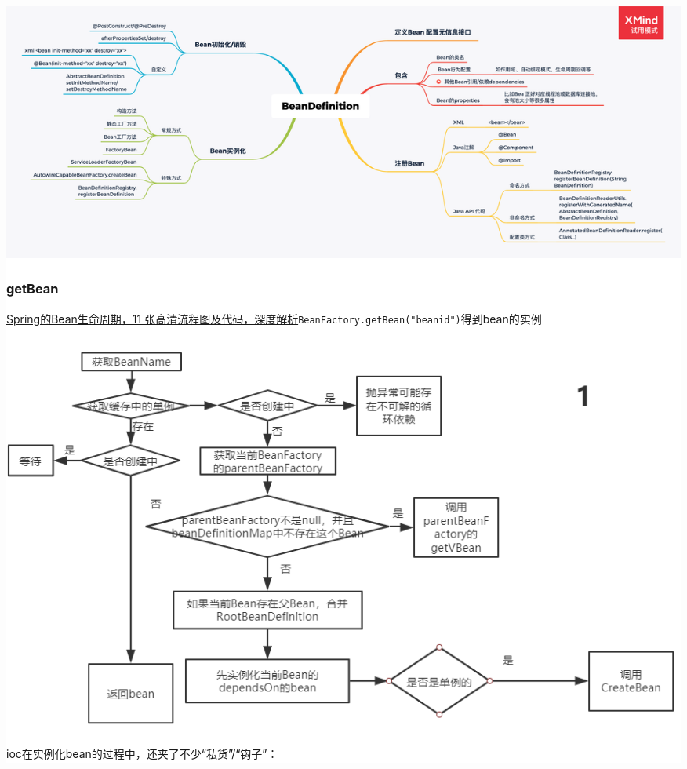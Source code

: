 ![](/public/upload/spring/bean_definition_xmind.png)

### getBean

[Spring的Bean生命周期，11 张高清流程图及代码，深度解析](https://mp.weixin.qq.com/s/Rilo9hlkwM1OvfqUx_YJ9A)`BeanFactory.getBean("beanid")`得到bean的实例

![](/public/upload/spring/get_bean.png)

ioc在实例化bean的过程中，还夹了不少“私货”/“钩子”：
